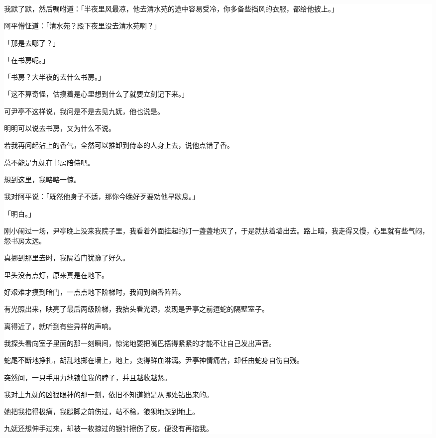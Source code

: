 我默了默，然后嘱咐道：「半夜里风最凉，他去清水苑的途中容易受冷，你多备些挡风的衣服，都给他披上。」


阿平懵怔道：「清水苑？殿下夜里没去清水苑啊？」


「那是去哪了？」


「在书房呢。」


「书房？大半夜的去什么书房。」


「这不算奇怪，估摸着是心里想到什么了就要立刻记下来。」


可尹亭不这样说，我问是不是去见九妩，他也说是。


明明可以说去书房，又为什么不说。


若我再问起沾上的香气，全然可以推卸到侍奉的人身上去，说他点错了香。


总不能是九妩在书房陪侍吧。


想到这里，我略略一惊。


我对阿平说：「既然他身子不适，那你今晚好歹要劝他早歇息。」


「明白。」


刚小闹过一场，尹亭晚上没来我院子里，我看着外面挂起的灯一盏盏地灭了，于是就扶着墙出去。路上暗，我走得又慢，心里就有些气闷，怨书房太远。


真挪到那里去时，我隔着门犹豫了好久。


里头没有点灯，原来真是在地下。


好艰难才摸到暗门，一点点地下阶梯时，我闻到幽香阵阵。


有光照出来，映亮了最后两级阶梯，我抬头看光源，发现是尹亭之前逗蛇的隔壁室子。


离得近了，就听到有些异样的声响。


我探头看向室子里面的那一刻瞬间，惊诧地要把嘴巴捂得紧紧的才能不让自己发出声音。


蛇尾不断地挣扎，胡乱地掷在墙上，地上，变得鲜血淋漓。尹亭神情痛苦，却任由蛇身自伤自残。


突然间，一只手用力地锁住我的脖子，并且越收越紧。


我对上九妩的凶狠眼神的那一刻，依旧不知道她是从哪处钻出来的。


她把我掐得极痛，我腿脚之前伤过，站不稳，狼狈地跌到地上。


九妩还想伸手过来，却被一枚掠过的银针擦伤了皮，便没有再掐我。
